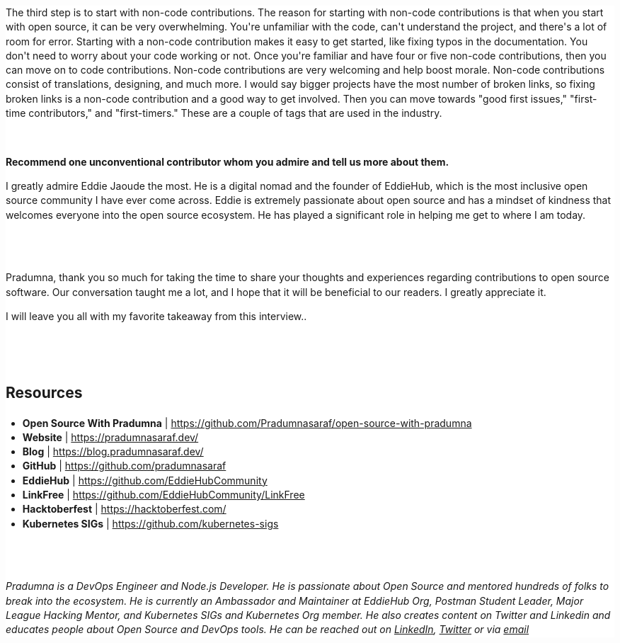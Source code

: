 The third step is to start with non-code contributions. The reason for starting with non-code contributions is that when you start with open source, it can be very overwhelming. You're unfamiliar with the code, can't understand the project, and there's a lot of room for error. Starting with a non-code contribution makes it easy to get started, like fixing typos in the documentation. You don't need to worry about your code working or not. Once you're familiar and have four or five non-code contributions, then you can move on to code contributions. Non-code contributions are very welcoming and help boost morale. Non-code contributions consist of translations, designing, and much more. I would say bigger projects have the most number of broken links, so fixing broken links is a non-code contribution and a good way to get involved. Then you can move towards "good first issues," "first-time contributors," and "first-timers." These are a couple of tags that are used in the industry.

<br/>

**Recommend one unconventional contributor whom you admire and tell us more about them.**
<br/>

I greatly admire Eddie Jaoude the most. He is a digital nomad and the founder of EddieHub, which is the most inclusive open source community I have ever come across. Eddie is extremely passionate about open source and has a mindset of kindness that welcomes everyone into the open source ecosystem. He has played a significant role in helping me get to where I am today.

<br/>
<br/>

Pradumna, thank you so much for taking the time to share your thoughts and experiences regarding contributions to open source software. Our conversation taught me a lot, and I hope that it will be beneficial to our readers. I greatly appreciate it. 

I will leave you all with my favorite takeaway from this interview..

######   

<br/>

## Resources

- **Open Source With Pradumna** | https://github.com/Pradumnasaraf/open-source-with-pradumna
- **Website** | https://pradumnasaraf.dev/
- **Blog** | https://blog.pradumnasaraf.dev/
- **GitHub** | https://github.com/pradumnasaraf
- **EddieHub** | https://github.com/EddieHubCommunity
- **LinkFree** | https://github.com/EddieHubCommunity/LinkFree
- **Hacktoberfest** | https://hacktoberfest.com/
- **Kubernetes SIGs** | https://github.com/kubernetes-sigs
<br/>
<br/>

*Pradumna is a DevOps Engineer and Node.js Developer. He is passionate about Open Source and mentored hundreds of folks to break into the ecosystem. He is currently an Ambassador and Maintainer at EddieHub Org, Postman Student Leader, Major League Hacking Mentor, and Kubernetes SIGs and Kubernetes Org member. He also creates content on Twitter and Linkedin and educates people about Open Source and DevOps tools. He can be reached out on [LinkedIn](https://www.linkedin.com/in/pradumnasaraf/), [Twitter](https://twitter.com/pradumna_saraf) or via [email](https://mail.google.com/mail/u/0/?fs=1&tf=cm&source=mailto&to=pradumnasaraf@gmail.com)*
